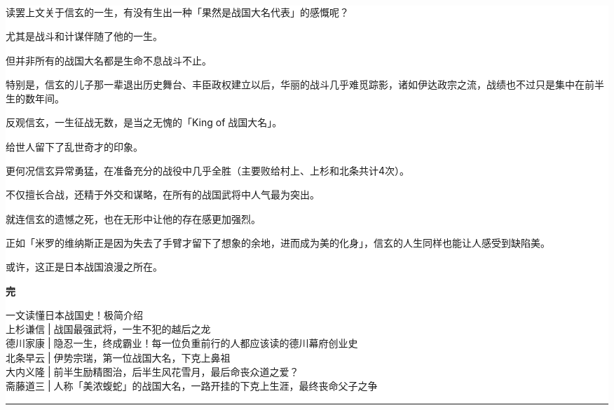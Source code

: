 读罢上文关于信玄的一生，有没有生出一种「果然是战国大名代表」的感慨呢？

尤其是战斗和计谋伴随了他的一生。

但并非所有的战国大名都是生命不息战斗不止。

特别是，信玄的儿子那一辈退出历史舞台、丰臣政权建立以后，华丽的战斗几乎难觅踪影，诸如伊达政宗之流，战绩也不过只是集中在前半生的数年间。

反观信玄，一生征战无数，是当之无愧的「King of 战国大名」。

给世人留下了乱世奇才的印象。

更何况信玄异常勇猛，在准备充分的战役中几乎全胜（主要败给村上、上杉和北条共计4次）。

不仅擅长合战，还精于外交和谋略，在所有的战国武将中人气最为突出。

就连信玄的遗憾之死，也在无形中让他的存在感更加强烈。

正如「米罗的维纳斯正是因为失去了手臂才留下了想象的余地，进而成为美的化身」，信玄的人生同样也能让人感受到缺陷美。

或许，这正是日本战国浪漫之所在。

 **完**

一文读懂日本战国史！极简介绍  
上杉谦信 | 战国最强武将，一生不犯的越后之龙  
德川家康 | 隐忍一生，终成霸业！每一位负重前行的人都应该读的德川幕府创业史  
北条早云 | 伊势宗瑞，第一位战国大名，下克上鼻祖  
大内义隆 | 前半生励精图治，后半生风花雪月，最后命丧众道之爱？  
斋藤道三 | 人称「美浓蝮蛇」的战国大名，一路开挂的下克上生涯，最终丧命父子之争  

 ****

